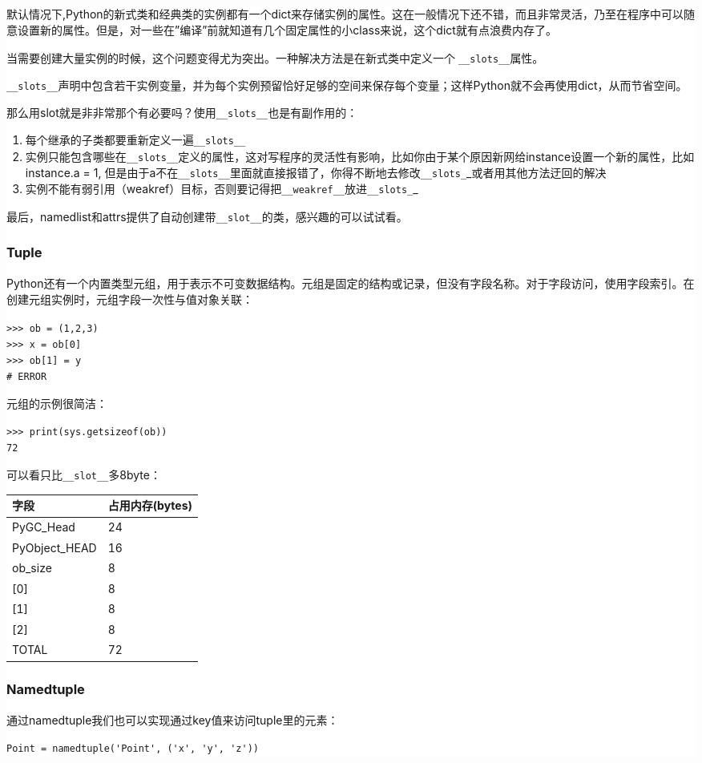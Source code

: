 默认情况下,Python的新式类和经典类的实例都有一个dict来存储实例的属性。这在一般情况下还不错，而且非常灵活，乃至在程序中可以随意设置新的属性。但是，对一些在”编译”前就知道有几个固定属性的小class来说，这个dict就有点浪费内存了。

当需要创建大量实例的时候，这个问题变得尤为突出。一种解决方法是在新式类中定义一个 `__slots__`属性。

`__slots__`声明中包含若干实例变量，并为每个实例预留恰好足够的空间来保存每个变量；这样Python就不会再使用dict，从而节省空间。

那么用slot就是非非常那个有必要吗？使用`__slots__`也是有副作用的：

1. 每个继承的子类都要重新定义一遍`__slots__`
2. 实例只能包含哪些在`__slots__`定义的属性，这对写程序的灵活性有影响，比如你由于某个原因新网给instance设置一个新的属性，比如instance.a = 1, 但是由于a不在`__slots__`里面就直接报错了，你得不断地去修改`__slots_`_或者用其他方法迂回的解决
3. 实例不能有弱引用（weakref）目标，否则要记得把`__weakref__`放进`__slots_`_

最后，namedlist和attrs提供了自动创建带`__slot__`的类，感兴趣的可以试试看。

### Tuple

Python还有一个内置类型元组，用于表示不可变数据结构。元组是固定的结构或记录，但没有字段名称。对于字段访问，使用字段索引。在创建元组实例时，元组字段一次性与值对象关联：

```
>>> ob = (1,2,3)
>>> x = ob[0]
>>> ob[1] = y 
# ERROR
```

元组的示例很简洁：

```
>>> print(sys.getsizeof(ob))
72
```

可以看只比`__slot__`多8byte：

| 字段          | 占用内存(bytes) |
| :------------ | :-------------- |
| PyGC_Head     | 24              |
| PyObject_HEAD | 16              |
| ob_size       | 8               |
| [0]           | 8               |
| [1]           | 8               |
| [2]           | 8               |
| TOTAL         | 72              |

### Namedtuple

通过namedtuple我们也可以实现通过key值来访问tuple里的元素：

```
Point = namedtuple('Point', ('x', 'y', 'z'))
```

